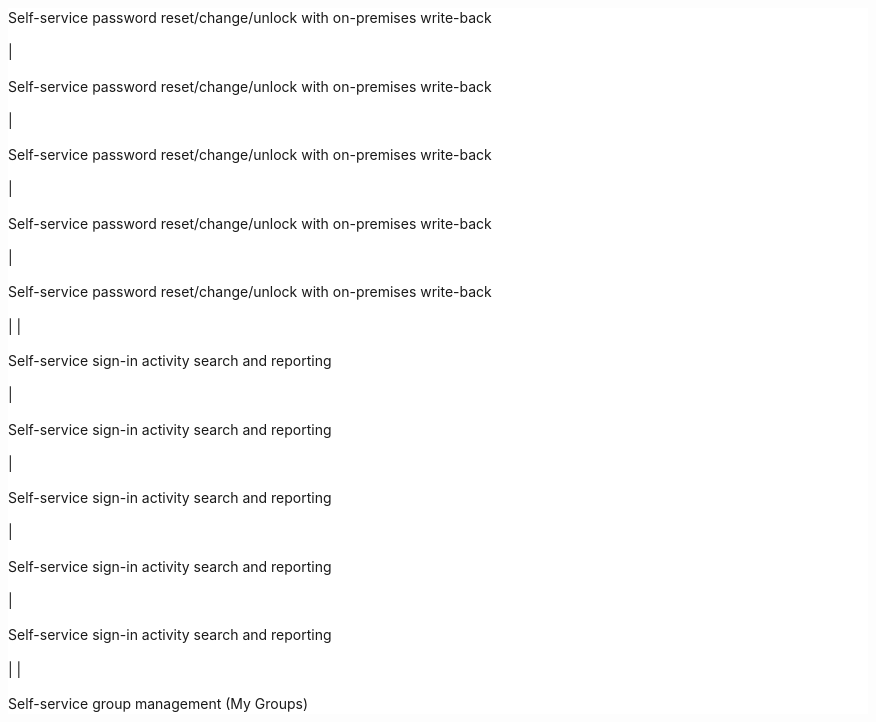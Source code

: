 Self-service password reset/change/unlock with on-premises write-back







 | 

Self-service password reset/change/unlock with on-premises write-back

 | 

Self-service password reset/change/unlock with on-premises write-back

 | 

Self-service password reset/change/unlock with on-premises write-back

 | 

Self-service password reset/change/unlock with on-premises write-back

 |
| 

Self-service sign-in activity search and reporting







 | 

Self-service sign-in activity search and reporting

 | 

Self-service sign-in activity search and reporting

 | 

Self-service sign-in activity search and reporting

 | 

Self-service sign-in activity search and reporting

 |
| 

Self-service group management (My Groups)


